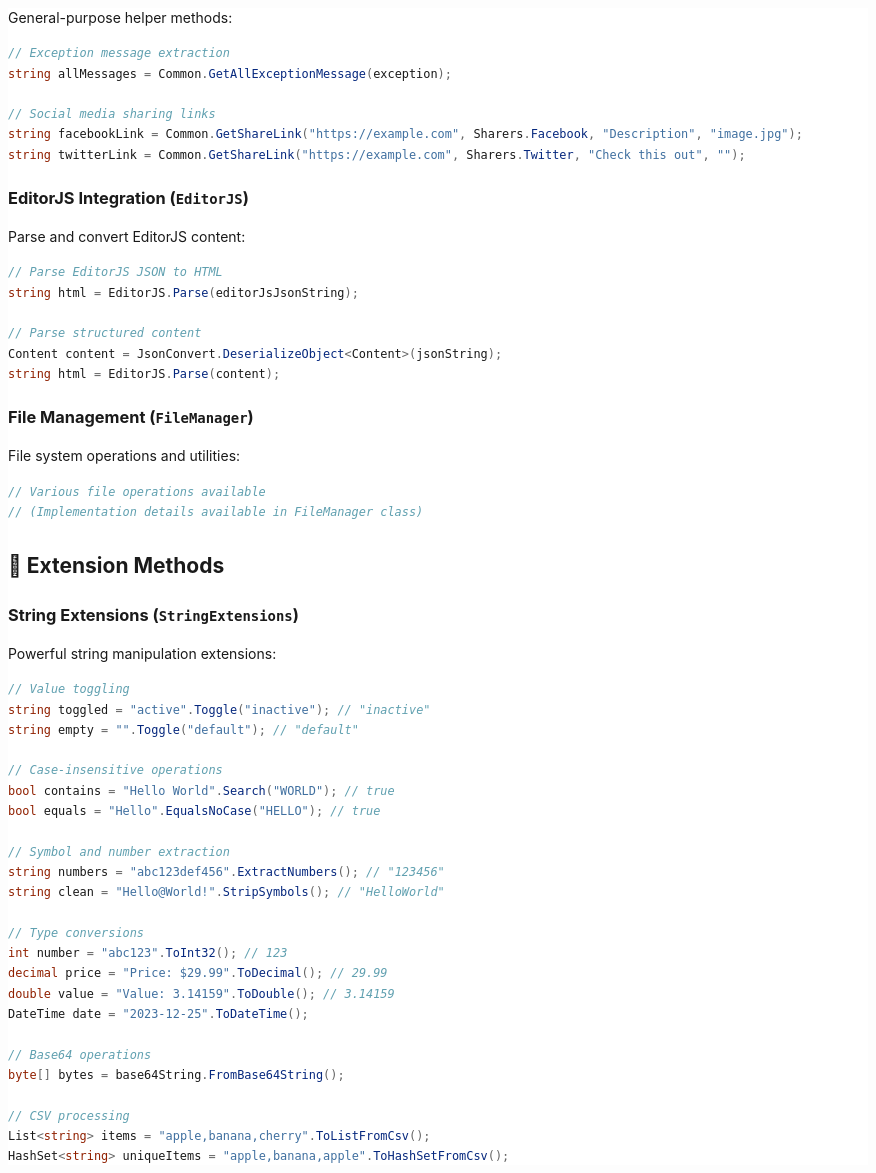 General-purpose helper methods:

```csharp
// Exception message extraction
string allMessages = Common.GetAllExceptionMessage(exception);

// Social media sharing links
string facebookLink = Common.GetShareLink("https://example.com", Sharers.Facebook, "Description", "image.jpg");
string twitterLink = Common.GetShareLink("https://example.com", Sharers.Twitter, "Check this out", "");
```

### EditorJS Integration (`EditorJS`)

Parse and convert EditorJS content:

```csharp
// Parse EditorJS JSON to HTML
string html = EditorJS.Parse(editorJsJsonString);

// Parse structured content
Content content = JsonConvert.DeserializeObject<Content>(jsonString);
string html = EditorJS.Parse(content);
```

### File Management (`FileManager`)

File system operations and utilities:

```csharp
// Various file operations available
// (Implementation details available in FileManager class)
```

## 🔌 Extension Methods

### String Extensions (`StringExtensions`)

Powerful string manipulation extensions:

```csharp
// Value toggling
string toggled = "active".Toggle("inactive"); // "inactive"
string empty = "".Toggle("default"); // "default"

// Case-insensitive operations
bool contains = "Hello World".Search("WORLD"); // true
bool equals = "Hello".EqualsNoCase("HELLO"); // true

// Symbol and number extraction
string numbers = "abc123def456".ExtractNumbers(); // "123456"
string clean = "Hello@World!".StripSymbols(); // "HelloWorld"

// Type conversions
int number = "abc123".ToInt32(); // 123
decimal price = "Price: $29.99".ToDecimal(); // 29.99
double value = "Value: 3.14159".ToDouble(); // 3.14159
DateTime date = "2023-12-25".ToDateTime();

// Base64 operations
byte[] bytes = base64String.FromBase64String();

// CSV processing
List<string> items = "apple,banana,cherry".ToListFromCsv();
HashSet<string> uniqueItems = "apple,banana,apple".ToHashSetFromCsv();
```